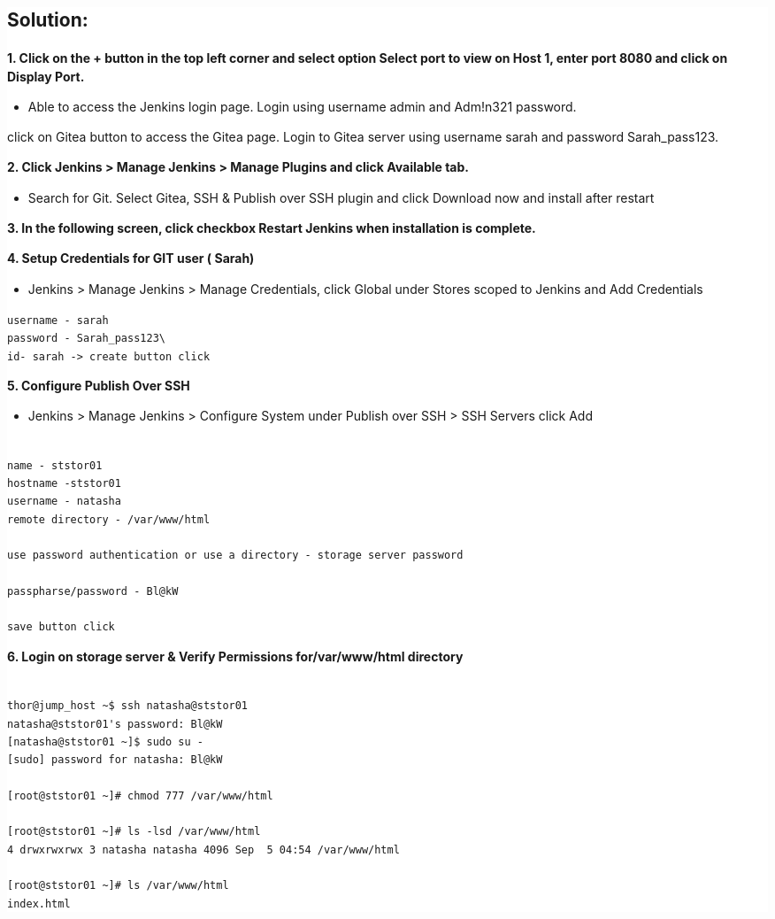 

## Solution: 

**1. Click on the + button in the top left corner and select option Select port to view on Host 1, enter port 8080 and click on Display Port.**

- Able to access the Jenkins login page. Login using username admin and Adm!n321 password.


click on Gitea button to access the Gitea page. Login to Gitea server using username sarah and password Sarah_pass123.



**2. Click Jenkins > Manage Jenkins > Manage Plugins and click Available tab.**

- Search for Git. Select Gitea, SSH & Publish over SSH plugin and click Download now and install after restart


**3. In the following screen, click checkbox Restart Jenkins when installation is complete.**


**4. Setup Credentials for GIT user ( Sarah)**

- Jenkins > Manage Jenkins > Manage Credentials, click Global under Stores scoped to Jenkins and Add Credentials

```
username - sarah
password - Sarah_pass123\
id- sarah -> create button click
```


**5. Configure Publish Over SSH**

- Jenkins > Manage Jenkins > Configure System under Publish over SSH > SSH Servers click Add

```

name - ststor01
hostname -ststor01
username - natasha
remote directory - /var/www/html

use password authentication or use a directory - storage server password

passpharse/password - Bl@kW

save button click
```

**6.  Login on storage server & Verify Permissions for/var/www/html directory**

```

thor@jump_host ~$ ssh natasha@ststor01
natasha@ststor01's password: Bl@kW
[natasha@ststor01 ~]$ sudo su -
[sudo] password for natasha: Bl@kW

[root@ststor01 ~]# chmod 777 /var/www/html

[root@ststor01 ~]# ls -lsd /var/www/html
4 drwxrwxrwx 3 natasha natasha 4096 Sep  5 04:54 /var/www/html

[root@ststor01 ~]# ls /var/www/html
index.html
```
